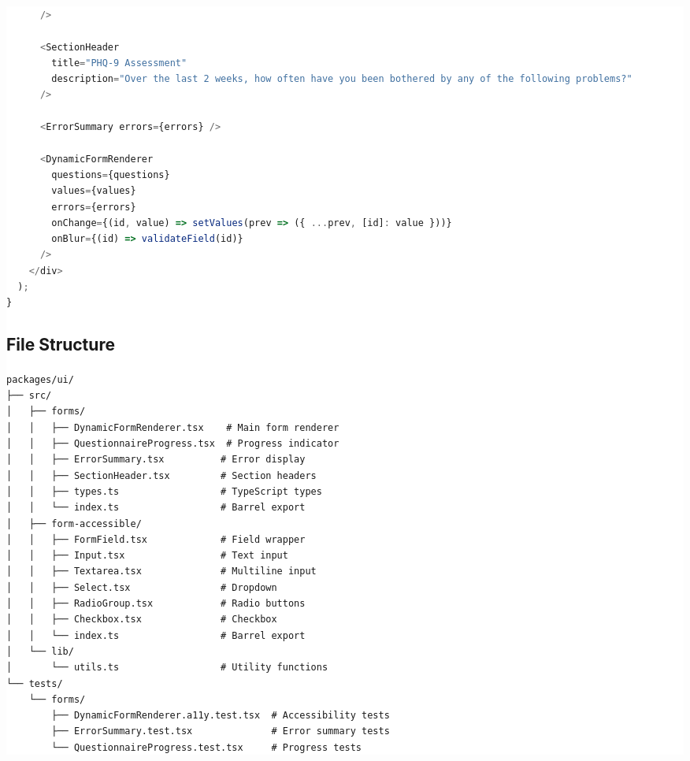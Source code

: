 ```typescript
      />

      <SectionHeader
        title="PHQ-9 Assessment"
        description="Over the last 2 weeks, how often have you been bothered by any of the following problems?"
      />

      <ErrorSummary errors={errors} />

      <DynamicFormRenderer
        questions={questions}
        values={values}
        errors={errors}
        onChange={(id, value) => setValues(prev => ({ ...prev, [id]: value }))}
        onBlur={(id) => validateField(id)}
      />
    </div>
  );
}
```

## File Structure

```
packages/ui/
├── src/
│   ├── forms/
│   │   ├── DynamicFormRenderer.tsx    # Main form renderer
│   │   ├── QuestionnaireProgress.tsx  # Progress indicator
│   │   ├── ErrorSummary.tsx          # Error display
│   │   ├── SectionHeader.tsx         # Section headers
│   │   ├── types.ts                  # TypeScript types
│   │   └── index.ts                  # Barrel export
│   ├── form-accessible/
│   │   ├── FormField.tsx             # Field wrapper
│   │   ├── Input.tsx                 # Text input
│   │   ├── Textarea.tsx              # Multiline input
│   │   ├── Select.tsx                # Dropdown
│   │   ├── RadioGroup.tsx            # Radio buttons
│   │   ├── Checkbox.tsx              # Checkbox
│   │   └── index.ts                  # Barrel export
│   └── lib/
│       └── utils.ts                  # Utility functions
└── tests/
    └── forms/
        ├── DynamicFormRenderer.a11y.test.tsx  # Accessibility tests
        ├── ErrorSummary.test.tsx              # Error summary tests
        └── QuestionnaireProgress.test.tsx     # Progress tests
```
